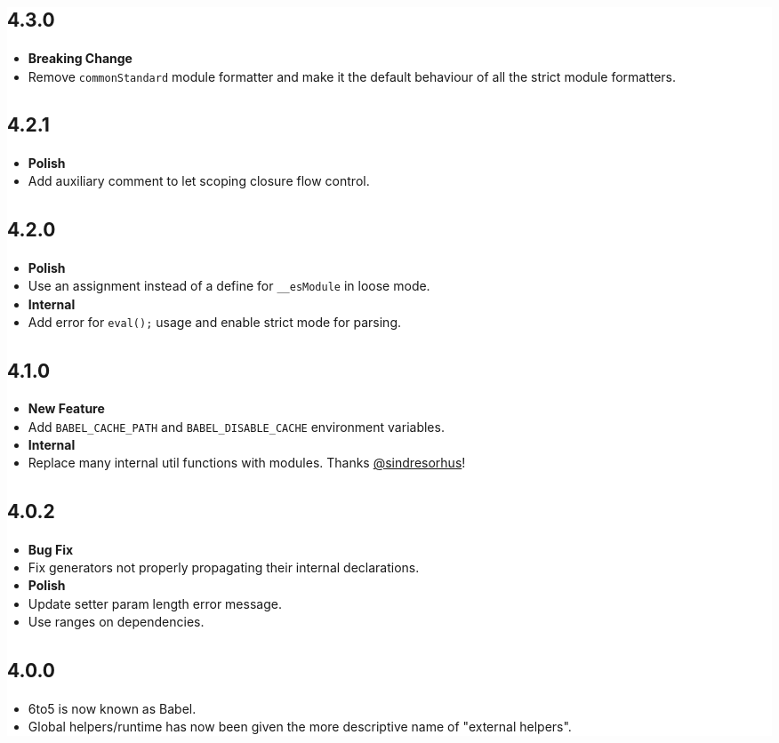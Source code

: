 ## 4.3.0

 * **Breaking Change**
  * Remove `commonStandard` module formatter and make it the default behaviour of all the strict module formatters.

## 4.2.1

 * **Polish**
  * Add auxiliary comment to let scoping closure flow control.

## 4.2.0

 * **Polish**
  * Use an assignment instead of a define for `__esModule` in loose mode.
 * **Internal**
  * Add error for `eval();` usage and enable strict mode for parsing.

## 4.1.0

 * **New Feature**
  * Add `BABEL_CACHE_PATH` and `BABEL_DISABLE_CACHE` environment variables.
 * **Internal**
  * Replace many internal util functions with modules. Thanks [@sindresorhus](https://github.com/sindresorhus)!

## 4.0.2

 * **Bug Fix**
  * Fix generators not properly propagating their internal declarations.
 * **Polish**
  * Update setter param length error message.
  * Use ranges on dependencies.

## 4.0.0

 * 6to5 is now known as Babel.
 * Global helpers/runtime has now been given the more descriptive name of "external helpers".
